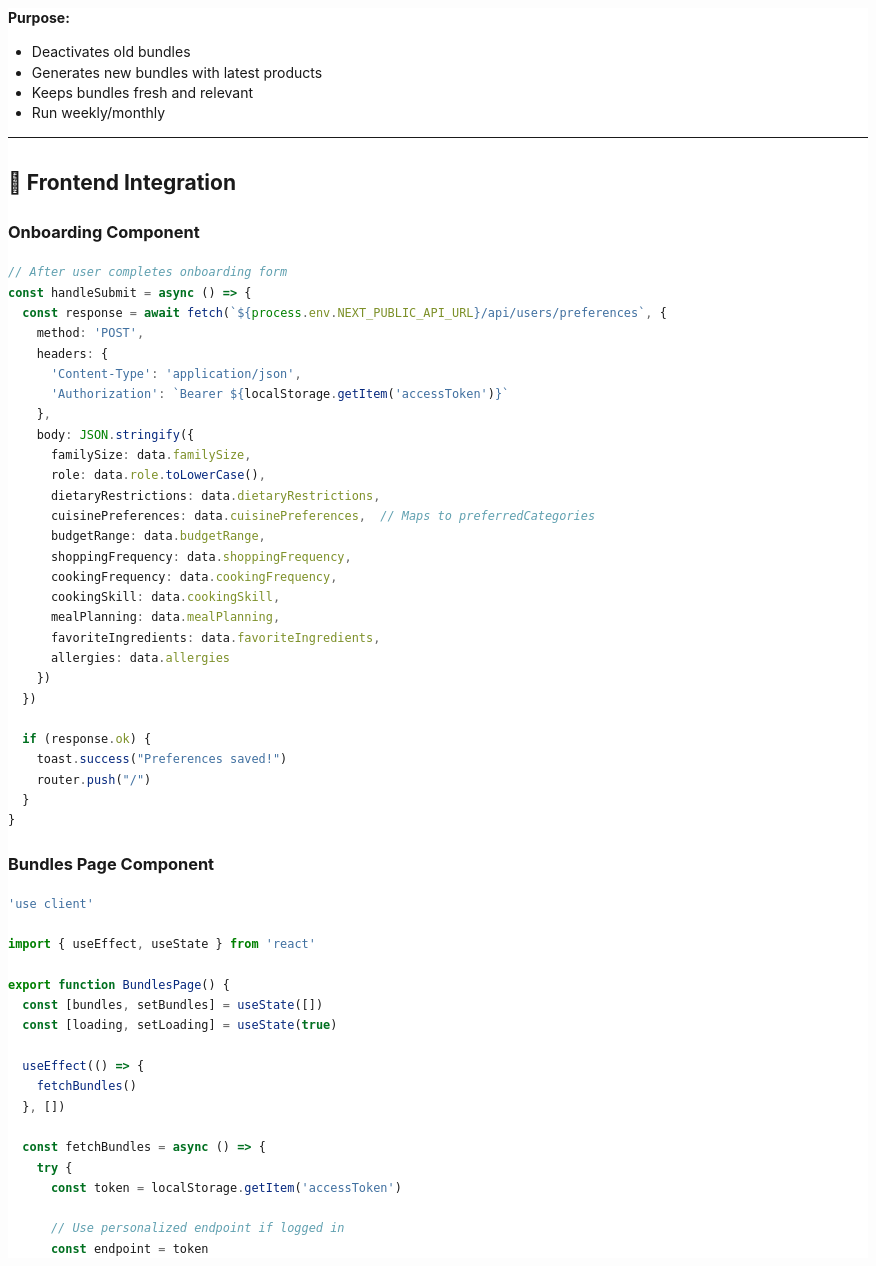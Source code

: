 **Purpose:**
- Deactivates old bundles
- Generates new bundles with latest products
- Keeps bundles fresh and relevant
- Run weekly/monthly

---

## 🎨 Frontend Integration

### Onboarding Component

```typescript
// After user completes onboarding form
const handleSubmit = async () => {
  const response = await fetch(`${process.env.NEXT_PUBLIC_API_URL}/api/users/preferences`, {
    method: 'POST',
    headers: {
      'Content-Type': 'application/json',
      'Authorization': `Bearer ${localStorage.getItem('accessToken')}`
    },
    body: JSON.stringify({
      familySize: data.familySize,
      role: data.role.toLowerCase(),
      dietaryRestrictions: data.dietaryRestrictions,
      cuisinePreferences: data.cuisinePreferences,  // Maps to preferredCategories
      budgetRange: data.budgetRange,
      shoppingFrequency: data.shoppingFrequency,
      cookingFrequency: data.cookingFrequency,
      cookingSkill: data.cookingSkill,
      mealPlanning: data.mealPlanning,
      favoriteIngredients: data.favoriteIngredients,
      allergies: data.allergies
    })
  })

  if (response.ok) {
    toast.success("Preferences saved!")
    router.push("/")
  }
}
```

### Bundles Page Component

```typescript
'use client'

import { useEffect, useState } from 'react'

export function BundlesPage() {
  const [bundles, setBundles] = useState([])
  const [loading, setLoading] = useState(true)

  useEffect(() => {
    fetchBundles()
  }, [])

  const fetchBundles = async () => {
    try {
      const token = localStorage.getItem('accessToken')
      
      // Use personalized endpoint if logged in
      const endpoint = token 
```